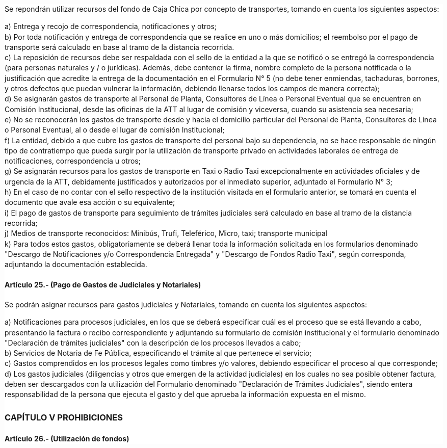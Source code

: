 Se repondrán utilizar recursos del fondo de Caja Chica por concepto de transportes, tomando en cuenta los siguientes aspectos:

a) Entrega y recojo de correspondencia, notificaciones y otros;  
b) Por toda notificación y entrega de correspondencia que se realice en uno o más domicilios; el reembolso por el pago de transporte será calculado en base al tramo de la distancia recorrida.  
c) La reposición de recursos debe ser respaldada con el sello de la entidad a la que se notificó o se entregó la correspondencia (para personas naturales y / o jurídicas). Además, debe contener la firma, nombre completo de la persona notificada o la justificación que acredite la entrega de la documentación en el Formulario N° 5 (no debe tener enmiendas, tachaduras, borrones, y otros defectos que puedan vulnerar la información, debiendo llenarse todos los campos de manera correcta);  
d) Se asignarán gastos de transporte al Personal de Planta, Consultores de Línea o Personal Eventual que se encuentren en Comisión Institucional, desde las oficinas de la ATT al lugar de comisión y viceversa, cuando su asistencia sea necesaria;  
e) No se reconocerán los gastos de transporte desde y hacia el domicilio particular del Personal de Planta, Consultores de Línea o Personal Eventual, al o desde el lugar de comisión Institucional;  
f) La entidad, debido a que cubre los gastos de transporte del personal bajo su dependencia, no se hace responsable de ningún tipo de contratiempo que pueda surgir por la utilización de transporte privado en actividades laborales de entrega de notificaciones, correspondencia u otros;  
g) Se asignarán recursos para los gastos de transporte en Taxi o Radio Taxi excepcionalmente en actividades oficiales y de urgencia de la ATT, debidamente justificados y autorizados por el inmediato superior, adjuntado el Formulario N° 3;  
h) En el caso de no contar con el sello respectivo de la institución visitada en el formulario anterior, se tomará en cuenta el documento que avale esa acción o su equivalente;  
i) El pago de gastos de transporte para seguimiento de trámites judiciales será calculado en base al tramo de la distancia recorrida;  
j) Medios de transporte reconocidos: Minibús, Trufi, Teleférico, Micro, taxi; transporte municipal  
k) Para todos estos gastos, obligatoriamente se deberá llenar toda la información solicitada en los formularios denominado "Descargo de Notificaciones y/o Correspondencia Entregada" y "Descargo de Fondos Radio Taxi", según corresponda, adjuntando la documentación establecida.  

#### Artículo 25.- (Pago de Gastos de Judiciales y Notariales)

Se podrán asignar recursos para gastos judiciales y Notariales, tomando en cuenta los siguientes aspectos:

a) Notificaciones para procesos judiciales, en los que se deberá especificar cuál es el proceso que se está llevando a cabo, presentando la factura o recibo correspondiente y adjuntando su formulario de comisión institucional y el formulario denominado "Declaración de trámites judiciales" con la descripción de los procesos llevados a cabo;  
b) Servicios de Notaria de Fe Pública, especificando el trámite al que pertenece el servicio;  
c) Gastos comprendidos en los procesos legales como timbres y/o valores, debiendo especificar el proceso al que corresponde;  
d) Los gastos judiciales (diligencias y otros que emergen de la actividad judiciales) en los cuales no sea posible obtener factura, deben ser descargados con la utilización del Formulario denominado "Declaración de Trámites Judiciales", siendo entera responsabilidad de la persona que ejecuta el gasto y del que aprueba la información expuesta en el mismo.  

### CAPÍTULO V PROHIBICIONES

#### Artículo 26.- (Utilización de fondos)
